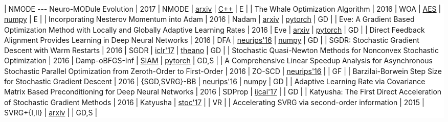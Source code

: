 | NMODE --- Neuro-MODule Evolution                                                                                           | 2017 |         NMODE         | [arxiv](https://arxiv.org/abs/1701.05121)                                                                                                                      | [C++](https://github.com/kzahedi/NMODE)                                                                                                                              | E    |
| The Whale Optimization Algorithm                                                                                           | 2016 |          WOA          | [AES](https://www.sciencedirect.com/science/article/abs/pii/S0965997816300163)                                                                                 | [numpy](https://github.com/docwza/woa)                                                                                                                               | E    |
| Incorporating Nesterov Momentum into Adam                                                                                  | 2016 |         Nadam         | [arxiv](https://openreview.net/forum\?id\=OM0jvwB8jIp57ZJjtNEZ)                                                                                                | [pytorch](https://github.com/rwightman/pytorch-image-models/blob/master/timm/optim/nadam.py)                                                                         | GD   |
| Eve: A Gradient Based Optimization Method with Locally and Globally Adaptive Learning Rates                                | 2016 |          Eve          | [arxiv](https://arxiv.org/abs/1611.01505)                                                                                                                      | [pytorch](https://github.com/K2OTO/Eve)                                                                                                                              | GD   |
| Direct Feedback Alignment Provides Learning in Deep Neural Networks                                                        | 2016 |          DFA          | [neurips'16](https://arxiv.org/abs/1609.01596)                                                                                                                 | [numpy](https://github.com/metataro/DirectfeedbackAlignment)                                                                                                         | GD   |
| SGDR: Stochastic Gradient Descent with Warm Restarts                                                                       | 2016 |         SGDR          | [iclr'17](https://arxiv.org/abs/1608.03983)                                                                                                                    | [theano](https://github.com/loshchil/SGDR)                                                                                                                           | GD   |
| Stochastic Quasi-Newton Methods for Nonconvex Stochastic Optimization                                                      | 2016 |    Damp-oBFGS-Inf     | [SIAM](https://arxiv.org/abs/1607.01231)                                                                                                                       | [pytorch](https://github.com/harryliew/SdLBFGS)                                                                                                                      | GD,S |
| A Comprehensive Linear Speedup Analysis for Asynchronous Stochastic Parallel Optimization from Zeroth-Order to First-Order | 2016 |        ZO-SCD         | [neurips'16](https://arxiv.org/abs/1606.00498)                                                                                                                 |                                                                                                                                                                      | GF   |
| Barzilai-Borwein Step Size for Stochastic Gradient Descent                                                                 | 2016 |     {SGD,SVRG}-BB     | [neurips'16](https://arxiv.org/abs/1605.04131)                                                                                                                 | [numpy](https://github.com/tanconghui/Stochastic_BB)                                                                                                                 | GD   |
| Adaptive Learning Rate via Covariance Matrix Based Preconditioning for Deep Neural Networks                                | 2016 |        SDProp         | [ijcai'17](https://arxiv.org/abs/1605.09593)                                                                                                                   |                                                                                                                                                                      | GD   |
| Katyusha: The First Direct Acceleration of Stochastic Gradient Methods                                                     | 2016 |       Katyusha        | [stoc'17](https://arxiv.org/abs/1603.05953)                                                                                                                    |                                                                                                                                                                      | VR   |
| Accelerating SVRG via second-order information                                                                             | 2015 |      SVRG+{I,II}      | [arxiv](https://opt-ml.org/oldopt/opt15/papers.html)                                                                                                           |                                                                                                                                                                      | GD,S |